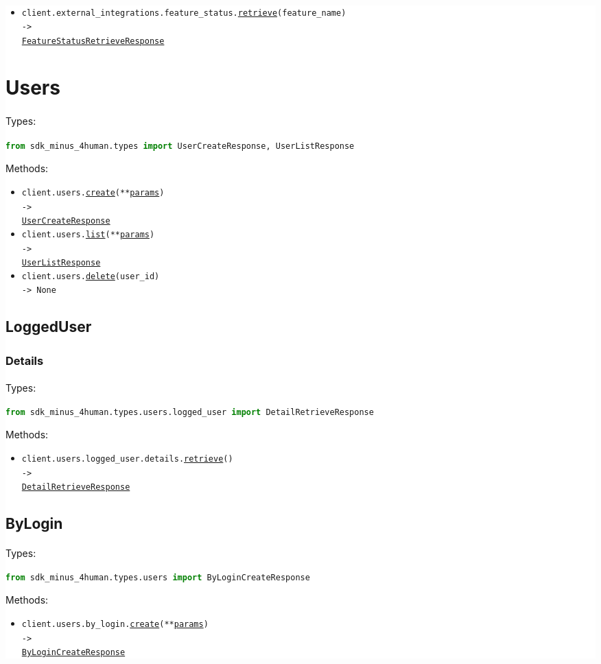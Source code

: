 - <code title="get /external-integrations/status/{featureName}">client.external_integrations.feature_status.<a href="./src/sdk_minus_4human/resources/external_integrations/feature_status.py">retrieve</a>(feature_name) -> <a href="./src/sdk_minus_4human/types/external_integrations/feature_status_retrieve_response.py">FeatureStatusRetrieveResponse</a></code>

# Users

Types:

```python
from sdk_minus_4human.types import UserCreateResponse, UserListResponse
```

Methods:

- <code title="post /users">client.users.<a href="./src/sdk_minus_4human/resources/users/users.py">create</a>(\*\*<a href="src/sdk_minus_4human/types/user_create_params.py">params</a>) -> <a href="./src/sdk_minus_4human/types/user_create_response.py">UserCreateResponse</a></code>
- <code title="get /users">client.users.<a href="./src/sdk_minus_4human/resources/users/users.py">list</a>(\*\*<a href="src/sdk_minus_4human/types/user_list_params.py">params</a>) -> <a href="./src/sdk_minus_4human/types/user_list_response.py">UserListResponse</a></code>
- <code title="delete /users/{userId}">client.users.<a href="./src/sdk_minus_4human/resources/users/users.py">delete</a>(user_id) -> None</code>

## LoggedUser

### Details

Types:

```python
from sdk_minus_4human.types.users.logged_user import DetailRetrieveResponse
```

Methods:

- <code title="get /users/logged-user/details">client.users.logged_user.details.<a href="./src/sdk_minus_4human/resources/users/logged_user/details.py">retrieve</a>() -> <a href="./src/sdk_minus_4human/types/users/logged_user/detail_retrieve_response.py">DetailRetrieveResponse</a></code>

## ByLogin

Types:

```python
from sdk_minus_4human.types.users import ByLoginCreateResponse
```

Methods:

- <code title="post /users/by-login">client.users.by_login.<a href="./src/sdk_minus_4human/resources/users/by_login.py">create</a>(\*\*<a href="src/sdk_minus_4human/types/users/by_login_create_params.py">params</a>) -> <a href="./src/sdk_minus_4human/types/users/by_login_create_response.py">ByLoginCreateResponse</a></code>
